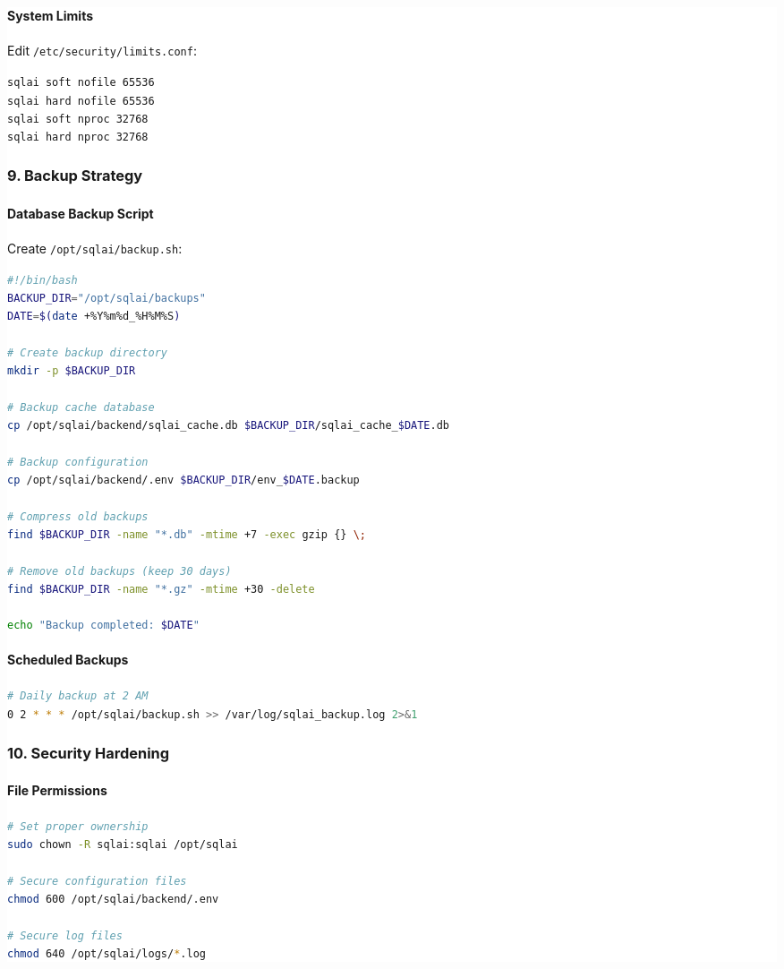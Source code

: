 #### System Limits
Edit `/etc/security/limits.conf`:
```
sqlai soft nofile 65536
sqlai hard nofile 65536
sqlai soft nproc 32768
sqlai hard nproc 32768
```

### 9. Backup Strategy

#### Database Backup Script
Create `/opt/sqlai/backup.sh`:
```bash
#!/bin/bash
BACKUP_DIR="/opt/sqlai/backups"
DATE=$(date +%Y%m%d_%H%M%S)

# Create backup directory
mkdir -p $BACKUP_DIR

# Backup cache database
cp /opt/sqlai/backend/sqlai_cache.db $BACKUP_DIR/sqlai_cache_$DATE.db

# Backup configuration
cp /opt/sqlai/backend/.env $BACKUP_DIR/env_$DATE.backup

# Compress old backups
find $BACKUP_DIR -name "*.db" -mtime +7 -exec gzip {} \;

# Remove old backups (keep 30 days)
find $BACKUP_DIR -name "*.gz" -mtime +30 -delete

echo "Backup completed: $DATE"
```

#### Scheduled Backups
```bash
# Daily backup at 2 AM
0 2 * * * /opt/sqlai/backup.sh >> /var/log/sqlai_backup.log 2>&1
```

### 10. Security Hardening

#### File Permissions
```bash
# Set proper ownership
sudo chown -R sqlai:sqlai /opt/sqlai

# Secure configuration files
chmod 600 /opt/sqlai/backend/.env

# Secure log files
chmod 640 /opt/sqlai/logs/*.log
```
